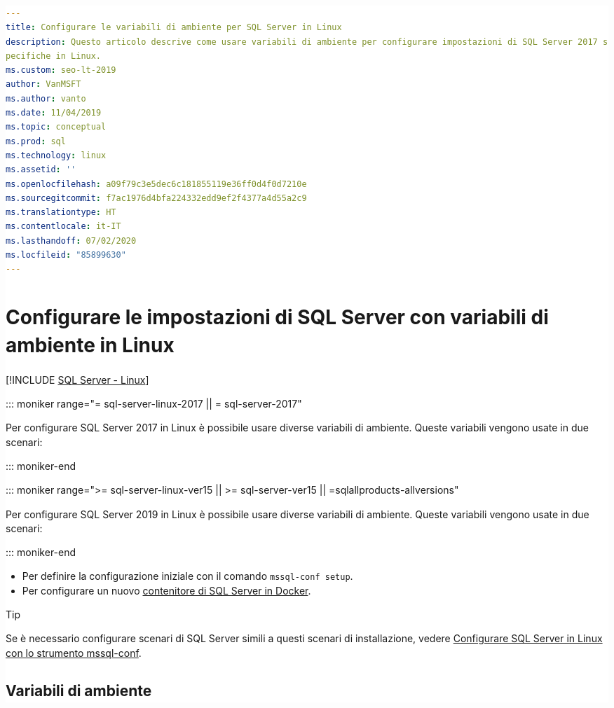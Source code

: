 ```yaml
---
title: Configurare le variabili di ambiente per SQL Server in Linux
description: Questo articolo descrive come usare variabili di ambiente per configurare impostazioni di SQL Server 2017 specifiche in Linux.
ms.custom: seo-lt-2019
author: VanMSFT
ms.author: vanto
ms.date: 11/04/2019
ms.topic: conceptual
ms.prod: sql
ms.technology: linux
ms.assetid: ''
ms.openlocfilehash: a09f79c3e5dec6c181855119e36ff0d4f0d7210e
ms.sourcegitcommit: f7ac1976d4bfa224332edd9ef2f4377a4d55a2c9
ms.translationtype: HT
ms.contentlocale: it-IT
ms.lasthandoff: 07/02/2020
ms.locfileid: "85899630"
---
```

# <a name="configure-sql-server-settings-with-environment-variables-on-linux"></a>Configurare le impostazioni di SQL Server con variabili di ambiente in Linux

[!INCLUDE [SQL Server - Linux](../includes/applies-to-version/sql-linux.md)]


::: moniker range="= sql-server-linux-2017 || = sql-server-2017"

Per configurare SQL Server 2017 in Linux è possibile usare diverse variabili di ambiente. Queste variabili vengono usate in due scenari:

::: moniker-end

::: moniker range=">= sql-server-linux-ver15 || >= sql-server-ver15 || =sqlallproducts-allversions"

Per configurare SQL Server 2019 in Linux è possibile usare diverse variabili di ambiente. Queste variabili vengono usate in due scenari:

::: moniker-end

- Per definire la configurazione iniziale con il comando `mssql-conf setup`.
- Per configurare un nuovo [contenitore di SQL Server in Docker](quickstart-install-connect-docker.md).

> [!TIP]
> Se è necessario configurare scenari di SQL Server simili a questi scenari di installazione, vedere [Configurare SQL Server in Linux con lo strumento mssql-conf](sql-server-linux-configure-mssql-conf.md).

## <a name="environment-variables"></a>Variabili di ambiente
